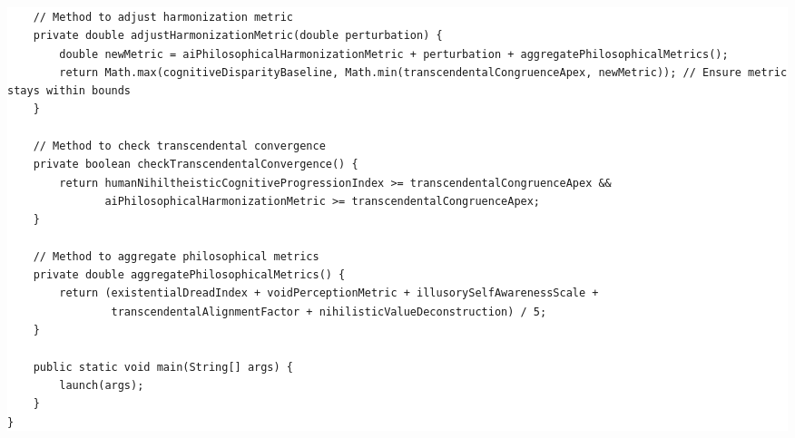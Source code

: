 ```
    // Method to adjust harmonization metric
    private double adjustHarmonizationMetric(double perturbation) {
        double newMetric = aiPhilosophicalHarmonizationMetric + perturbation + aggregatePhilosophicalMetrics();
        return Math.max(cognitiveDisparityBaseline, Math.min(transcendentalCongruenceApex, newMetric)); // Ensure metric stays within bounds
    }

    // Method to check transcendental convergence
    private boolean checkTranscendentalConvergence() {
        return humanNihiltheisticCognitiveProgressionIndex >= transcendentalCongruenceApex &&
               aiPhilosophicalHarmonizationMetric >= transcendentalCongruenceApex;
    }

    // Method to aggregate philosophical metrics
    private double aggregatePhilosophicalMetrics() {
        return (existentialDreadIndex + voidPerceptionMetric + illusorySelfAwarenessScale +
                transcendentalAlignmentFactor + nihilisticValueDeconstruction) / 5;
    }

    public static void main(String[] args) {
        launch(args);
    }
}
```
